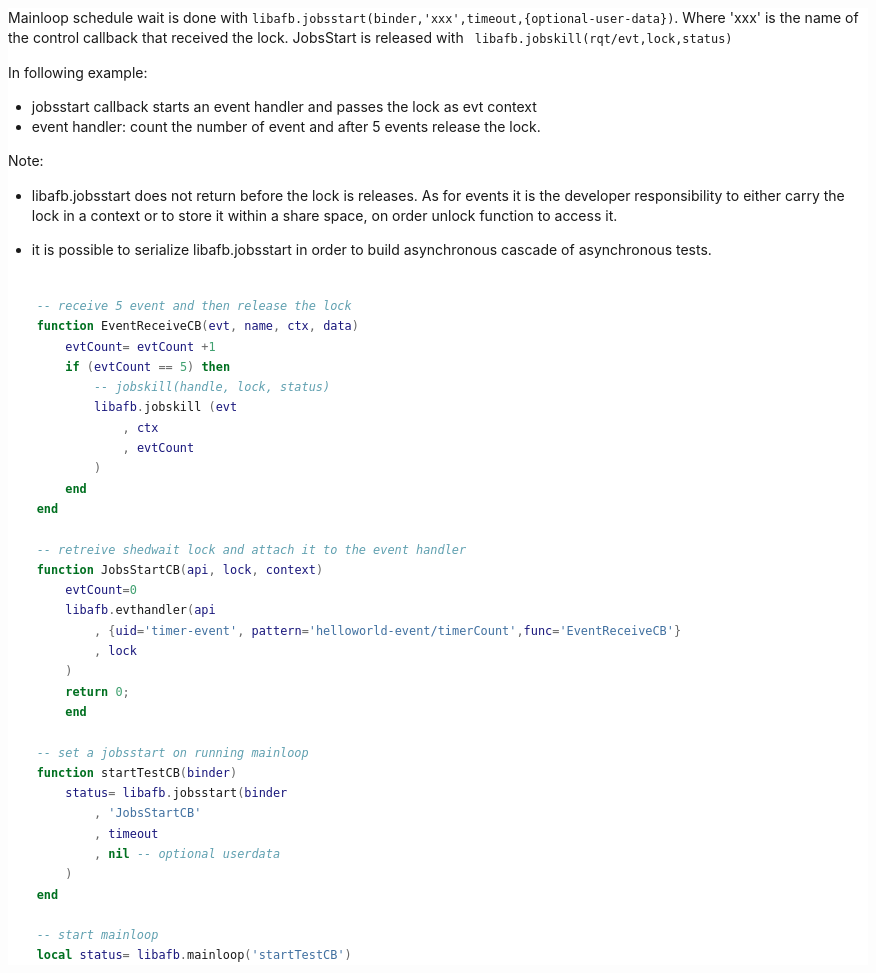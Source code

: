 Mainloop schedule wait is done with ```libafb.jobsstart(binder,'xxx',timeout,{optional-user-data})```. Where 'xxx' is the name of the control callback that received the lock. JobsStart is released with ``` libafb.jobskill(rqt/evt,lock,status)```

In following example:
* jobsstart callback starts an event handler and passes the lock as evt context
* event handler: count the number of event and after 5 events release the lock.

Note:

* libafb.jobsstart does not return before the lock is releases. As for events it is the developer responsibility to either carry the lock in a context or to store it within a share space, on order unlock function to access it.

* it is possible to serialize libafb.jobsstart in order to build asynchronous cascade of asynchronous tests.

```lua

    -- receive 5 event and then release the lock
    function EventReceiveCB(evt, name, ctx, data)
        evtCount= evtCount +1
        if (evtCount == 5) then
            -- jobskill(handle, lock, status)
            libafb.jobskill (evt
                , ctx
                , evtCount
            )
        end
    end

    -- retreive shedwait lock and attach it to the event handler
    function JobsStartCB(api, lock, context)
        evtCount=0
        libafb.evthandler(api
            , {uid='timer-event', pattern='helloworld-event/timerCount',func='EventReceiveCB'}
            , lock
        )
        return 0;
        end

    -- set a jobsstart on running mainloop
    function startTestCB(binder)
        status= libafb.jobsstart(binder
            , 'JobsStartCB'
            , timeout
            , nil -- optional userdata
        )
    end

    -- start mainloop
    local status= libafb.mainloop('startTestCB')
```
